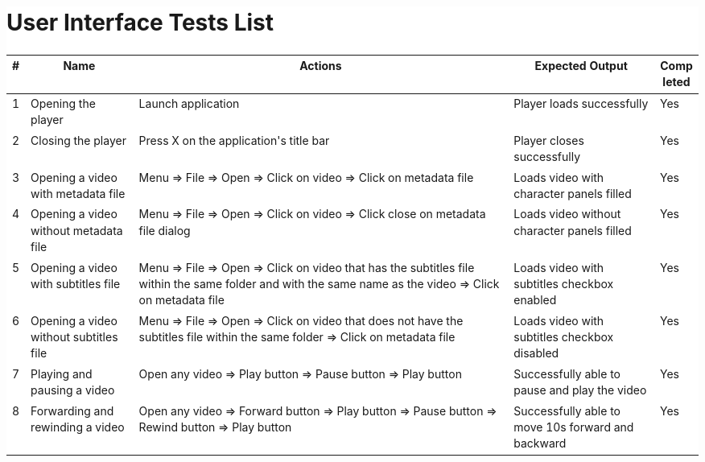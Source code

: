 # User Interface Tests List

| #   | Name                                                     | Actions                                                                                                                                                                                                                                                                                                                                  | Expected Output                                                                                                                                                               | Completed |
| --- | -------------------------------------------------------- | ---------------------------------------------------------------------------------------------------------------------------------------------------------------------------------------------------------------------------------------------------------------------------------------------------------------------------------------- | ----------------------------------------------------------------------------------------------------------------------------------------------------------------------------- | --------- |
| 1   | Opening the player                                       | Launch application                                                                                                                                                                                                                                                                                                                       | Player loads successfully                                                                                                                                                     | Yes       |
| 2   | Closing the player                                       | Press X on the application's title bar                                                                                                                                                                                                                                                                                                   | Player closes successfully                                                                                                                                                    | Yes       |
| 3   | Opening a video with metadata file                       | Menu => File => Open => Click on video => Click on metadata file                                                                                                                                                                                                                                                                         | Loads video with character panels filled                                                                                                                                      | Yes       |
| 4   | Opening a video without metadata file                    | Menu => File => Open => Click on video => Click close on metadata file dialog                                                                                                                                                                                                                                                            | Loads video without character panels filled                                                                                                                                   | Yes       |
| 5   | Opening a video with subtitles file                      | Menu => File => Open => Click on video that has the subtitles file within the same folder and with the same name as the video => Click on metadata file                                                                                                                                                                                  | Loads video with subtitles checkbox enabled                                                                                                                                   | Yes       |
| 6   | Opening a video without subtitles file                   | Menu => File => Open => Click on video that does not have the subtitles file within the same folder => Click on metadata file                                                                                                                                                                                                            | Loads video with subtitles checkbox disabled                                                                                                                                  | Yes       |
| 7   | Playing and pausing a video                              | Open any video => Play button => Pause button => Play button                                                                                                                                                                                                                                                                             | Successfully able to pause and play the video                                                                                                                                 | Yes       |
| 8   | Forwarding and rewinding a video                         | Open any video => Forward button => Play button => Pause button => Rewind button => Play button                                                                                                                                                                                                                                          | Successfully able to move 10s forward and backward                                                                                                                            | Yes       |